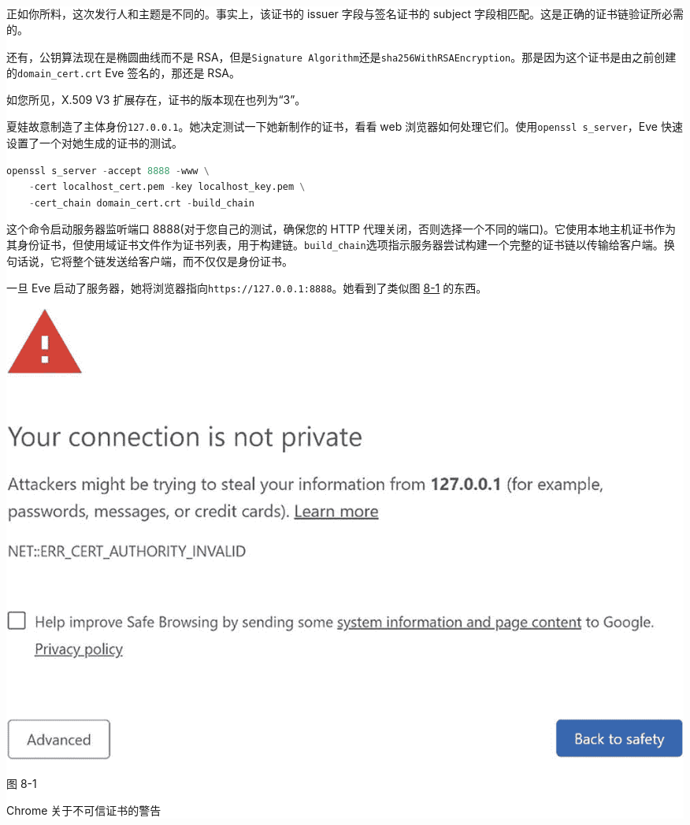正如你所料，这次发行人和主题是不同的。事实上，该证书的 issuer 字段与签名证书的 subject 字段相匹配。这是正确的证书链验证所必需的。

还有，公钥算法现在是椭圆曲线而不是 RSA，但是`Signature Algorithm`还是`sha256WithRSAEncryption`。那是因为这个证书是由之前创建的`domain_cert.crt` Eve 签名的，那还是 RSA。

如您所见，X.509 V3 扩展存在，证书的版本现在也列为“3”。

夏娃故意制造了主体身份`127.0.0.1`。她决定测试一下她新制作的证书，看看 web 浏览器如何处理它们。使用`openssl s_server`，Eve 快速设置了一个对她生成的证书的测试。

```py
openssl s_server -accept 8888 -www \
    -cert localhost_cert.pem -key localhost_key.pem \
    -cert_chain domain_cert.crt -build_chain

```

这个命令启动服务器监听端口 8888(对于您自己的测试，确保您的 HTTP 代理关闭，否则选择一个不同的端口)。它使用本地主机证书作为其身份证书，但使用域证书文件作为证书列表，用于构建链。`build_chain`选项指示服务器尝试构建一个完整的证书链以传输给客户端。换句话说，它将整个链发送给客户端，而不仅仅是身份证书。

一旦 Eve 启动了服务器，她将浏览器指向`https://127.0.0.1:8888`。她看到了类似图 [8-1](#Fig1) 的东西。

![img/472260_1_En_8_Fig1_HTML.jpg](img/472260_1_En_8_Fig1_HTML.jpg)

图 8-1

Chrome 关于不可信证书的警告

